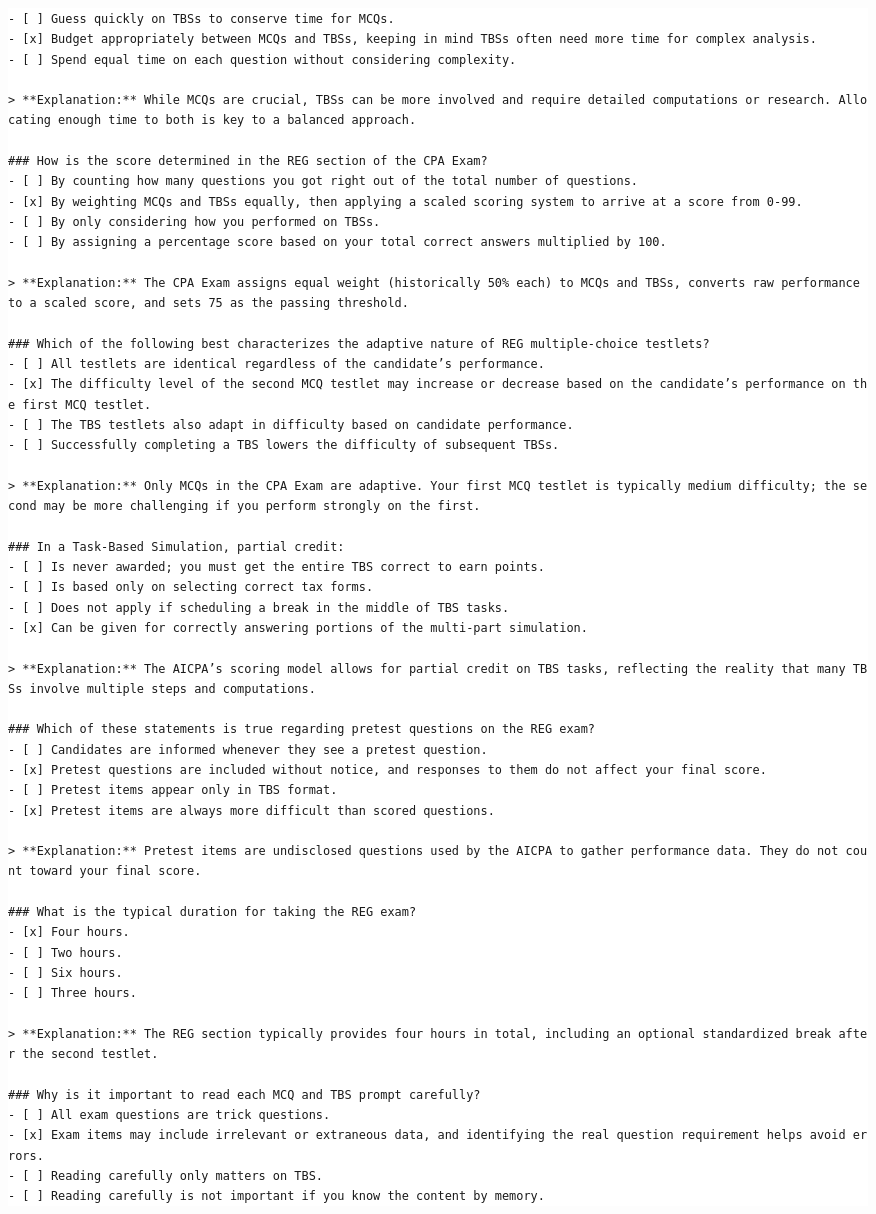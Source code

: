 ```
- [ ] Guess quickly on TBSs to conserve time for MCQs.  
- [x] Budget appropriately between MCQs and TBSs, keeping in mind TBSs often need more time for complex analysis.  
- [ ] Spend equal time on each question without considering complexity.  

> **Explanation:** While MCQs are crucial, TBSs can be more involved and require detailed computations or research. Allocating enough time to both is key to a balanced approach.

### How is the score determined in the REG section of the CPA Exam?
- [ ] By counting how many questions you got right out of the total number of questions.  
- [x] By weighting MCQs and TBSs equally, then applying a scaled scoring system to arrive at a score from 0-99.  
- [ ] By only considering how you performed on TBSs.  
- [ ] By assigning a percentage score based on your total correct answers multiplied by 100.  

> **Explanation:** The CPA Exam assigns equal weight (historically 50% each) to MCQs and TBSs, converts raw performance to a scaled score, and sets 75 as the passing threshold.

### Which of the following best characterizes the adaptive nature of REG multiple-choice testlets?
- [ ] All testlets are identical regardless of the candidate’s performance.  
- [x] The difficulty level of the second MCQ testlet may increase or decrease based on the candidate’s performance on the first MCQ testlet.  
- [ ] The TBS testlets also adapt in difficulty based on candidate performance.  
- [ ] Successfully completing a TBS lowers the difficulty of subsequent TBSs.  

> **Explanation:** Only MCQs in the CPA Exam are adaptive. Your first MCQ testlet is typically medium difficulty; the second may be more challenging if you perform strongly on the first.

### In a Task-Based Simulation, partial credit:
- [ ] Is never awarded; you must get the entire TBS correct to earn points.  
- [ ] Is based only on selecting correct tax forms.  
- [ ] Does not apply if scheduling a break in the middle of TBS tasks.  
- [x] Can be given for correctly answering portions of the multi-part simulation.  

> **Explanation:** The AICPA’s scoring model allows for partial credit on TBS tasks, reflecting the reality that many TBSs involve multiple steps and computations.

### Which of these statements is true regarding pretest questions on the REG exam?
- [ ] Candidates are informed whenever they see a pretest question.  
- [x] Pretest questions are included without notice, and responses to them do not affect your final score.  
- [ ] Pretest items appear only in TBS format.  
- [x] Pretest items are always more difficult than scored questions.  

> **Explanation:** Pretest items are undisclosed questions used by the AICPA to gather performance data. They do not count toward your final score.

### What is the typical duration for taking the REG exam?
- [x] Four hours.  
- [ ] Two hours.  
- [ ] Six hours.  
- [ ] Three hours.  

> **Explanation:** The REG section typically provides four hours in total, including an optional standardized break after the second testlet.

### Why is it important to read each MCQ and TBS prompt carefully?
- [ ] All exam questions are trick questions.  
- [x] Exam items may include irrelevant or extraneous data, and identifying the real question requirement helps avoid errors.  
- [ ] Reading carefully only matters on TBS.  
- [ ] Reading carefully is not important if you know the content by memory.  

```